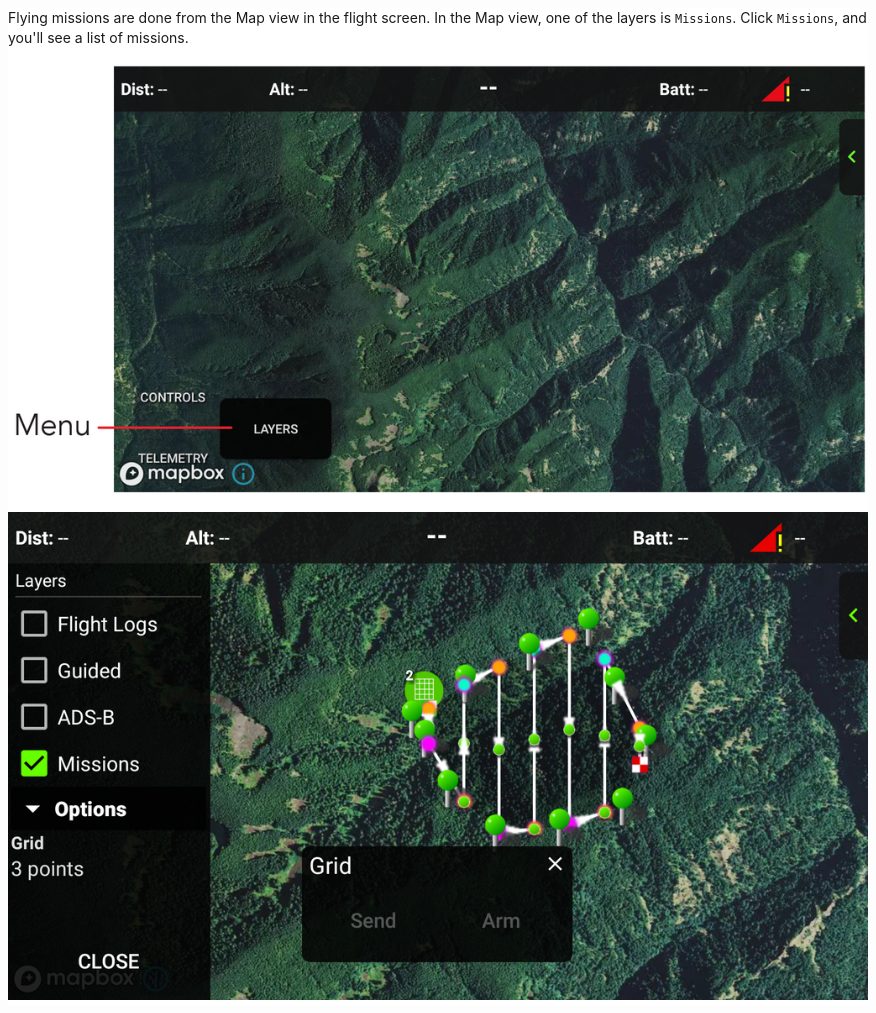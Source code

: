 Flying missions  are done from the Map view in the flight screen. In the Map view, one of the layers is `Missions`. Click `Missions`, and you'll see a list of missions.

![](<../../../../.gitbook/assets/Screen Shot 2020-09-27 at 11.06.51 AM (1).png>)

![](../../../../.gitbook/assets/47.png)
